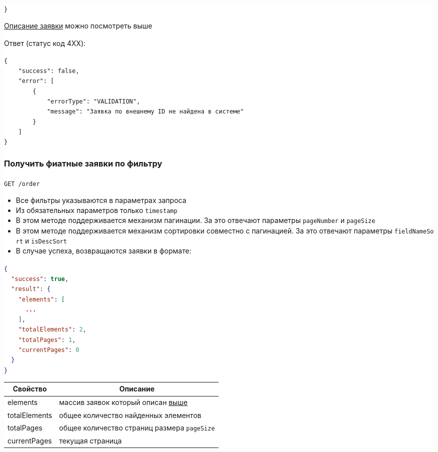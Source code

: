 ```<json>   
}
```

[Описание заявки](#описание_заявки) можно посмотреть выше

Ответ (статус код 4XX):

```<json>   
{
    "success": false,
    "error": [
        {
            "errorType": "VALIDATION",
            "message": "Заявка по внешнему ID не найдена в системе"
        }
    ]
}
```

### Получить фиатные заявки по фильтру

`GET /order`

* Все фильтры указываются в параметрах запроса
* Из обязательных параметров только `timestamp`
* В этом методе поддерживается механизм пагинации. За это отвечают параметры `pageNumber` и `pageSize`
* В этом методе поддерживается механизм сортировки совместно с пагинацией. За это отвечают параметры `fieldNameSort`
  и `isDescSort`
* В случае успеха, возвращаются заявки в формате:

```json
{
  "success": true,
  "result": {
    "elements": [
      ...
    ],
    "totalElements": 2,
    "totalPages": 1,
    "currentPages": 0
  }
}
```

| Свойство      | Описание                                              |
|---------------|-------------------------------------------------------|
| elements      | массив заявок который описан [выше](#описание_заявки) |
| totalElements | общее количество найденных элементов                  |
| totalPages    | общее количество страниц размера `pageSize`           |
| currentPages  | текущая страница                                      |
